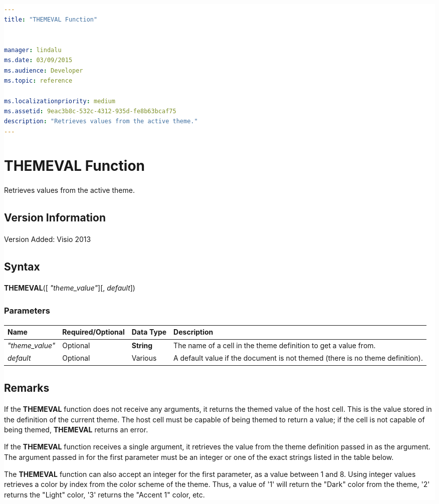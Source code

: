 ```yaml
---
title: "THEMEVAL Function"
 
 
manager: lindalu
ms.date: 03/09/2015
ms.audience: Developer
ms.topic: reference
 
ms.localizationpriority: medium
ms.assetid: 9eac3b8c-532c-4312-935d-fe8b63bcaf75
description: "Retrieves values from the active theme."
---
```


# THEMEVAL Function

Retrieves values from the active theme. 
  
## Version Information

Version Added: Visio 2013 
  
## Syntax

 **THEMEVAL**([ _"theme_value"_][, _default_]) 
  
### Parameters

|**Name**|**Required/Optional**|**Data Type**|**Description**|
|:-----|:-----|:-----|:-----|
| _"theme_value"_ <br/> |Optional  <br/> |**String** <br/> |The name of a cell in the theme definition to get a value from. |
| _default_ <br/> |Optional  <br/> |Various  <br/> |A default value if the document is not themed (there is no theme definition). |
   
## Remarks

If the **THEMEVAL** function does not receive any arguments, it returns the themed value of the host cell. This is the value stored in the definition of the current theme. The host cell must be capable of being themed to return a value; if the cell is not capable of being themed, **THEMEVAL** returns an error. 
  
If the **THEMEVAL** function receives a single argument, it retrieves the value from the theme definition passed in as the argument. The argument passed in for the first parameter must be an integer or one of the exact strings listed in the table below. 
  
The **THEMEVAL** function can also accept an integer for the first parameter, as a value between 1 and 8. Using integer values retrieves a color by index from the color scheme of the theme. Thus, a value of '1' will return the "Dark" color from the theme, '2' returns the "Light" color, '3' returns the "Accent 1" color, etc. 
  